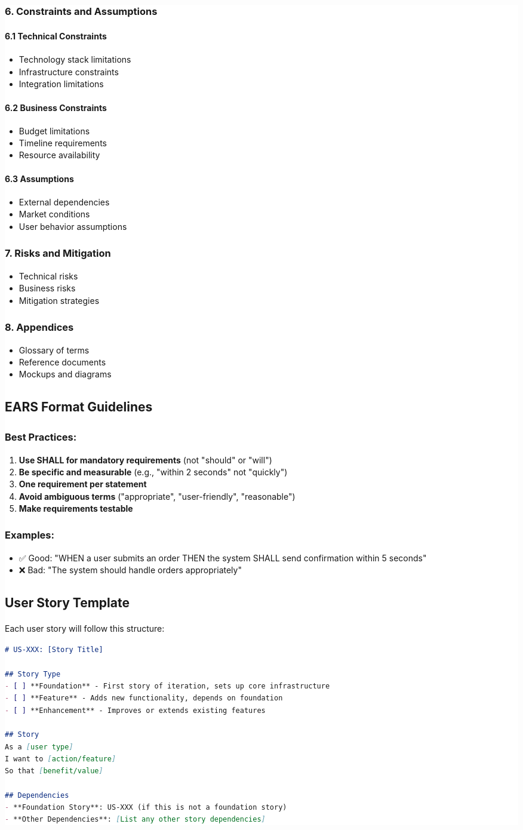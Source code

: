 ### 6. Constraints and Assumptions

#### 6.1 Technical Constraints
- Technology stack limitations
- Infrastructure constraints
- Integration limitations

#### 6.2 Business Constraints
- Budget limitations
- Timeline requirements
- Resource availability

#### 6.3 Assumptions
- External dependencies
- Market conditions
- User behavior assumptions

### 7. Risks and Mitigation

- Technical risks
- Business risks
- Mitigation strategies

### 8. Appendices

- Glossary of terms
- Reference documents
- Mockups and diagrams

## EARS Format Guidelines

### Best Practices:
1. **Use SHALL for mandatory requirements** (not "should" or "will")
2. **Be specific and measurable** (e.g., "within 2 seconds" not "quickly")
3. **One requirement per statement**
4. **Avoid ambiguous terms** ("appropriate", "user-friendly", "reasonable")
5. **Make requirements testable**

### Examples:
- ✅ Good: "WHEN a user submits an order THEN the system SHALL send confirmation within 5 seconds"
- ❌ Bad: "The system should handle orders appropriately"

## User Story Template

Each user story will follow this structure:

```markdown
# US-XXX: [Story Title]

## Story Type
- [ ] **Foundation** - First story of iteration, sets up core infrastructure
- [ ] **Feature** - Adds new functionality, depends on foundation
- [ ] **Enhancement** - Improves or extends existing features

## Story
As a [user type]
I want to [action/feature]
So that [benefit/value]

## Dependencies
- **Foundation Story**: US-XXX (if this is not a foundation story)
- **Other Dependencies**: [List any other story dependencies]

```